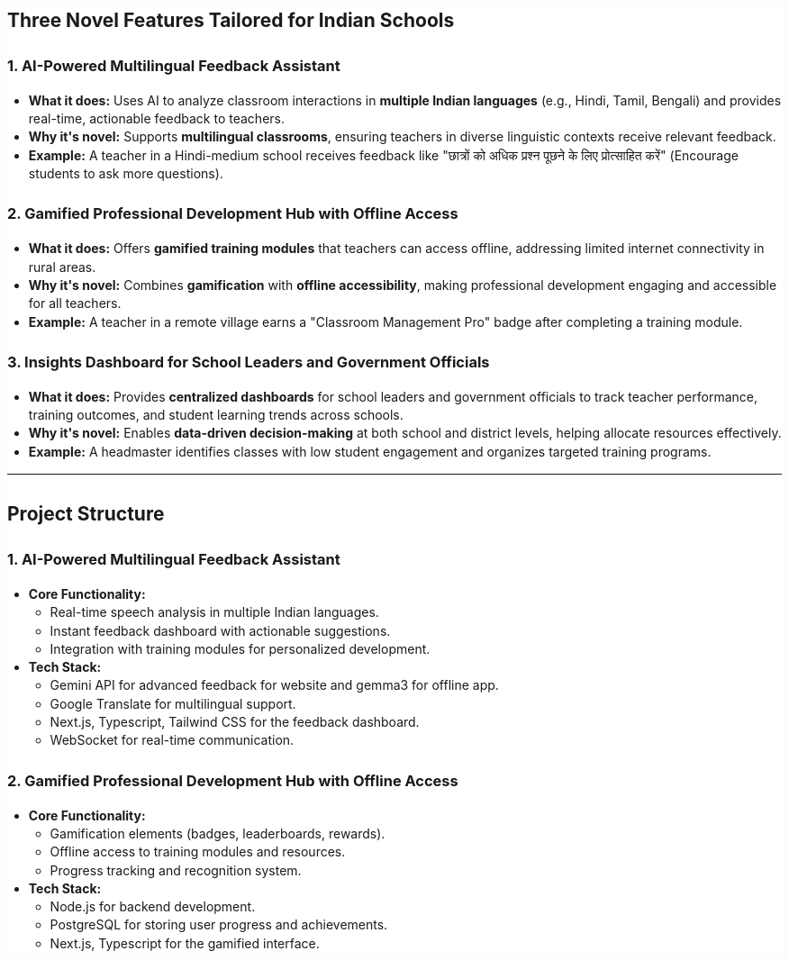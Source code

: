## **Three Novel Features Tailored for Indian Schools**  
### **1. AI-Powered Multilingual Feedback Assistant**  
- **What it does:** Uses AI to analyze classroom interactions in **multiple Indian languages** (e.g., Hindi, Tamil, Bengali) and provides real-time, actionable feedback to teachers.  
- **Why it's novel:** Supports **multilingual classrooms**, ensuring teachers in diverse linguistic contexts receive relevant feedback.  
- **Example:** A teacher in a Hindi-medium school receives feedback like "छात्रों को अधिक प्रश्न पूछने के लिए प्रोत्साहित करें" (Encourage students to ask more questions).  

### **2. Gamified Professional Development Hub with Offline Access**  
- **What it does:** Offers **gamified training modules** that teachers can access offline, addressing limited internet connectivity in rural areas.  
- **Why it's novel:** Combines **gamification** with **offline accessibility**, making professional development engaging and accessible for all teachers.  
- **Example:** A teacher in a remote village earns a "Classroom Management Pro" badge after completing a training module.  

### **3. Insights Dashboard for School Leaders and Government Officials**  
- **What it does:** Provides **centralized dashboards** for school leaders and government officials to track teacher performance, training outcomes, and student learning trends across schools.  
- **Why it's novel:** Enables **data-driven decision-making** at both school and district levels, helping allocate resources effectively.  
- **Example:** A headmaster identifies classes with low student engagement and organizes targeted training programs.  

---

## **Project Structure**  
### **1. AI-Powered Multilingual Feedback Assistant**  
- **Core Functionality:**  
  - Real-time speech analysis in multiple Indian languages.  
  - Instant feedback dashboard with actionable suggestions.  
  - Integration with training modules for personalized development.  
- **Tech Stack:**  
  - Gemini API for advanced feedback for website and gemma3 for offline app.
  - Google Translate for multilingual support.  
  - Next.js, Typescript, Tailwind CSS for the feedback dashboard.  
  - WebSocket for real-time communication.  

### **2. Gamified Professional Development Hub with Offline Access**  
- **Core Functionality:**  
  - Gamification elements (badges, leaderboards, rewards).  
  - Offline access to training modules and resources.  
  - Progress tracking and recognition system.  
- **Tech Stack:**  
  - Node.js for backend development.  
  - PostgreSQL for storing user progress and achievements.  
  - Next.js, Typescript for the gamified interface.  
